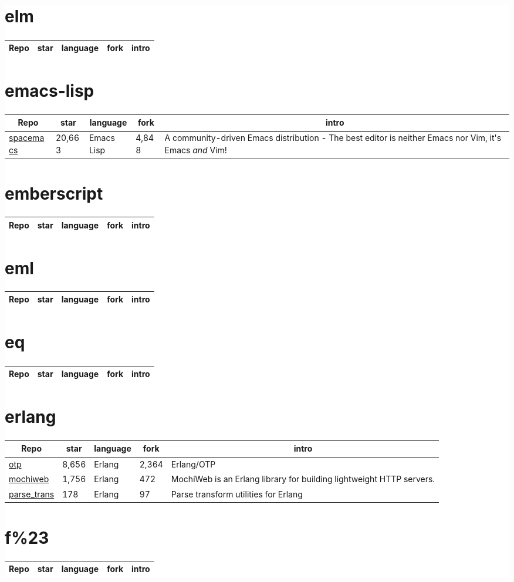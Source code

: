 
# elm

Repo|star|language|fork|intro
-|-|-|-|-



# emacs-lisp

Repo|star|language|fork|intro
-|-|-|-|-
[spacemacs](https://github.com/syl20bnr/spacemacs)|20,663|Emacs Lisp|4,848|A community-driven Emacs distribution - The best editor is neither Emacs nor Vim, it's Emacs *and* Vim!


# emberscript

Repo|star|language|fork|intro
-|-|-|-|-



# eml

Repo|star|language|fork|intro
-|-|-|-|-



# eq

Repo|star|language|fork|intro
-|-|-|-|-



# erlang

Repo|star|language|fork|intro
-|-|-|-|-
[otp](https://github.com/erlang/otp)|8,656|Erlang|2,364|Erlang/OTP
[mochiweb](https://github.com/mochi/mochiweb)|1,756|Erlang|472|MochiWeb is an Erlang library for building lightweight HTTP servers.
[parse_trans](https://github.com/uwiger/parse_trans)|178|Erlang|97|Parse transform utilities for Erlang


# f%23

Repo|star|language|fork|intro
-|-|-|-|-
